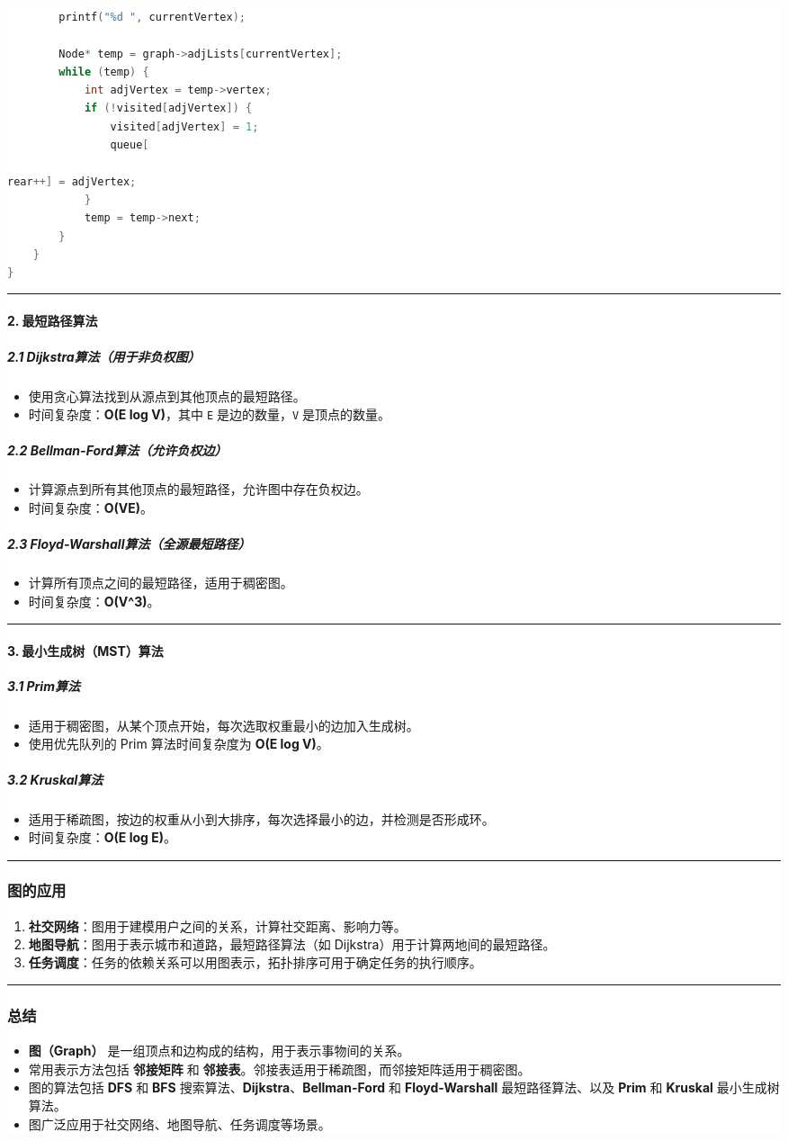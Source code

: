 ```c
        printf("%d ", currentVertex);

        Node* temp = graph->adjLists[currentVertex];
        while (temp) {
            int adjVertex = temp->vertex;
            if (!visited[adjVertex]) {
                visited[adjVertex] = 1;
                queue[

rear++] = adjVertex;
            }
            temp = temp->next;
        }
    }
}
```

---

#### 2. **最短路径算法**

##### 2.1 **Dijkstra算法**（用于非负权图）
- 使用贪心算法找到从源点到其他顶点的最短路径。
- 时间复杂度：**O(E log V)**，其中 `E` 是边的数量，`V` 是顶点的数量。

##### 2.2 **Bellman-Ford算法**（允许负权边）
- 计算源点到所有其他顶点的最短路径，允许图中存在负权边。
- 时间复杂度：**O(VE)**。

##### 2.3 **Floyd-Warshall算法**（全源最短路径）
- 计算所有顶点之间的最短路径，适用于稠密图。
- 时间复杂度：**O(V^3)**。

---

#### 3. **最小生成树（MST）算法**

##### 3.1 **Prim算法**
- 适用于稠密图，从某个顶点开始，每次选取权重最小的边加入生成树。
- 使用优先队列的 Prim 算法时间复杂度为 **O(E log V)**。

##### 3.2 **Kruskal算法**
- 适用于稀疏图，按边的权重从小到大排序，每次选择最小的边，并检测是否形成环。
- 时间复杂度：**O(E log E)**。

---

### 图的应用

1. **社交网络**：图用于建模用户之间的关系，计算社交距离、影响力等。
2. **地图导航**：图用于表示城市和道路，最短路径算法（如 Dijkstra）用于计算两地间的最短路径。
3. **任务调度**：任务的依赖关系可以用图表示，拓扑排序可用于确定任务的执行顺序。

---

### 总结

- **图（Graph）** 是一组顶点和边构成的结构，用于表示事物间的关系。
- 常用表示方法包括 **邻接矩阵** 和 **邻接表**。邻接表适用于稀疏图，而邻接矩阵适用于稠密图。
- 图的算法包括 **DFS** 和 **BFS** 搜索算法、**Dijkstra**、**Bellman-Ford** 和 **Floyd-Warshall** 最短路径算法、以及 **Prim** 和 **Kruskal** 最小生成树算法。
- 图广泛应用于社交网络、地图导航、任务调度等场景。